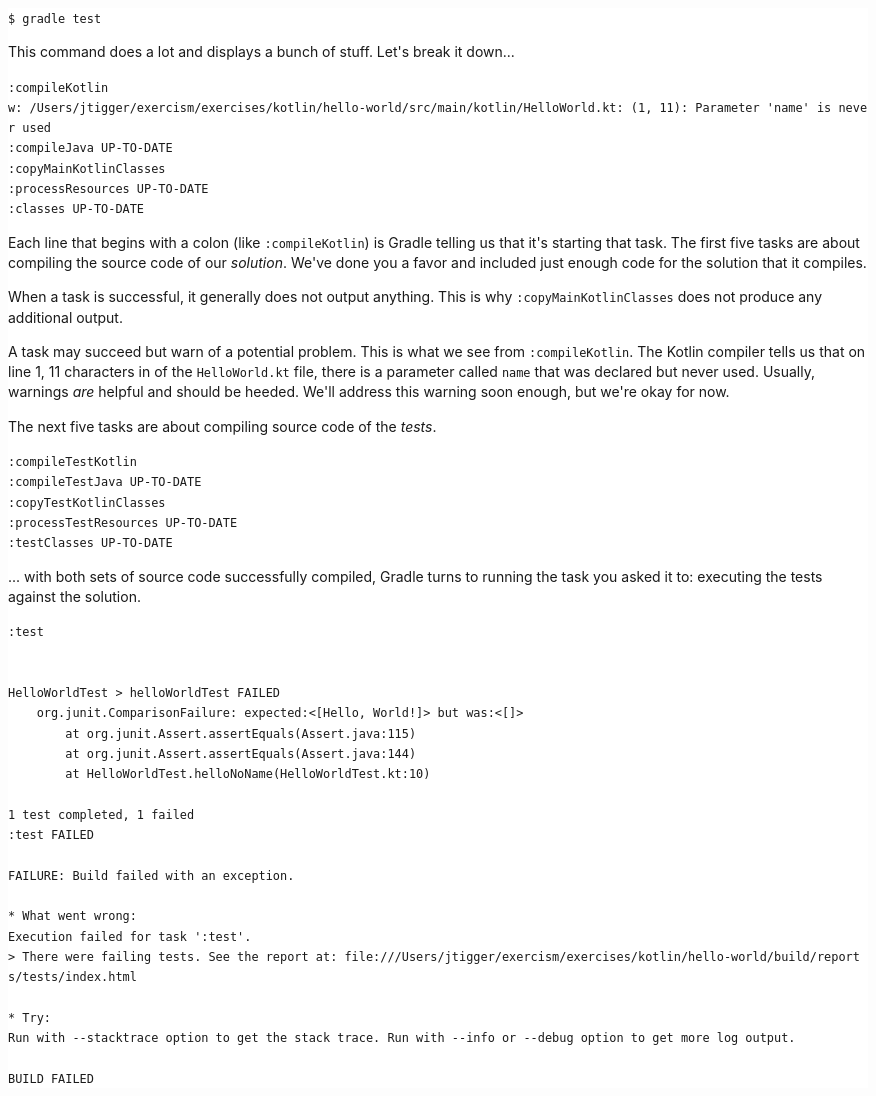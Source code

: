 ```
$ gradle test
```

This command does a lot and displays a bunch of stuff.  Let's break it down...

```
:compileKotlin
w: /Users/jtigger/exercism/exercises/kotlin/hello-world/src/main/kotlin/HelloWorld.kt: (1, 11): Parameter 'name' is never used
:compileJava UP-TO-DATE
:copyMainKotlinClasses
:processResources UP-TO-DATE
:classes UP-TO-DATE
```

Each line that begins with a colon (like `:compileKotlin`) is Gradle telling
us that it's starting that task.  The first five tasks are about compiling
the source code of our *solution*.  We've done you a favor and included just
enough code for the solution that it compiles.

When a task is successful, it generally does not output anything.  This is
why `:copyMainKotlinClasses` does not produce any additional output.

A task may succeed but warn of a potential problem.  This is what we see from
`:compileKotlin`.  The Kotlin compiler tells us that on line 1, 11 characters in
of the `HelloWorld.kt` file, there is a parameter called `name` that was
declared but never used.  Usually, warnings _are_ helpful and should be heeded.
We'll address this warning soon enough, but we're okay for now.

The next five tasks are about compiling source code of the *tests*.

```
:compileTestKotlin
:compileTestJava UP-TO-DATE
:copyTestKotlinClasses
:processTestResources UP-TO-DATE
:testClasses UP-TO-DATE
```

... with both sets of source code successfully compiled, Gradle turns to
running the task you asked it to: executing the tests against the solution.

```
:test


HelloWorldTest > helloWorldTest FAILED
    org.junit.ComparisonFailure: expected:<[Hello, World!]> but was:<[]>
        at org.junit.Assert.assertEquals(Assert.java:115)
        at org.junit.Assert.assertEquals(Assert.java:144)
        at HelloWorldTest.helloNoName(HelloWorldTest.kt:10)

1 test completed, 1 failed
:test FAILED

FAILURE: Build failed with an exception.

* What went wrong:
Execution failed for task ':test'.
> There were failing tests. See the report at: file:///Users/jtigger/exercism/exercises/kotlin/hello-world/build/reports/tests/index.html

* Try:
Run with --stacktrace option to get the stack trace. Run with --info or --debug option to get more log output.

BUILD FAILED

```
